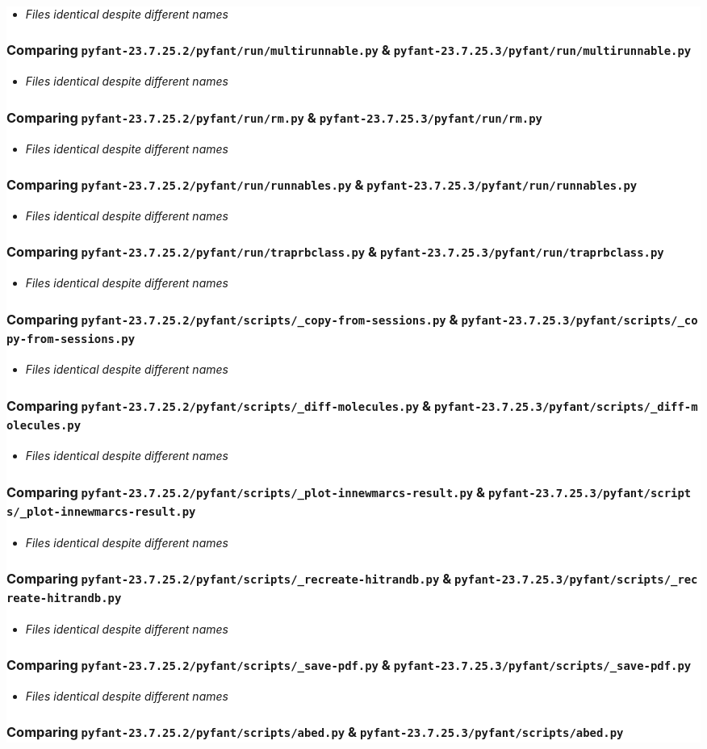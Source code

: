  * *Files identical despite different names*

### Comparing `pyfant-23.7.25.2/pyfant/run/multirunnable.py` & `pyfant-23.7.25.3/pyfant/run/multirunnable.py`

 * *Files identical despite different names*

### Comparing `pyfant-23.7.25.2/pyfant/run/rm.py` & `pyfant-23.7.25.3/pyfant/run/rm.py`

 * *Files identical despite different names*

### Comparing `pyfant-23.7.25.2/pyfant/run/runnables.py` & `pyfant-23.7.25.3/pyfant/run/runnables.py`

 * *Files identical despite different names*

### Comparing `pyfant-23.7.25.2/pyfant/run/traprbclass.py` & `pyfant-23.7.25.3/pyfant/run/traprbclass.py`

 * *Files identical despite different names*

### Comparing `pyfant-23.7.25.2/pyfant/scripts/_copy-from-sessions.py` & `pyfant-23.7.25.3/pyfant/scripts/_copy-from-sessions.py`

 * *Files identical despite different names*

### Comparing `pyfant-23.7.25.2/pyfant/scripts/_diff-molecules.py` & `pyfant-23.7.25.3/pyfant/scripts/_diff-molecules.py`

 * *Files identical despite different names*

### Comparing `pyfant-23.7.25.2/pyfant/scripts/_plot-innewmarcs-result.py` & `pyfant-23.7.25.3/pyfant/scripts/_plot-innewmarcs-result.py`

 * *Files identical despite different names*

### Comparing `pyfant-23.7.25.2/pyfant/scripts/_recreate-hitrandb.py` & `pyfant-23.7.25.3/pyfant/scripts/_recreate-hitrandb.py`

 * *Files identical despite different names*

### Comparing `pyfant-23.7.25.2/pyfant/scripts/_save-pdf.py` & `pyfant-23.7.25.3/pyfant/scripts/_save-pdf.py`

 * *Files identical despite different names*

### Comparing `pyfant-23.7.25.2/pyfant/scripts/abed.py` & `pyfant-23.7.25.3/pyfant/scripts/abed.py`
